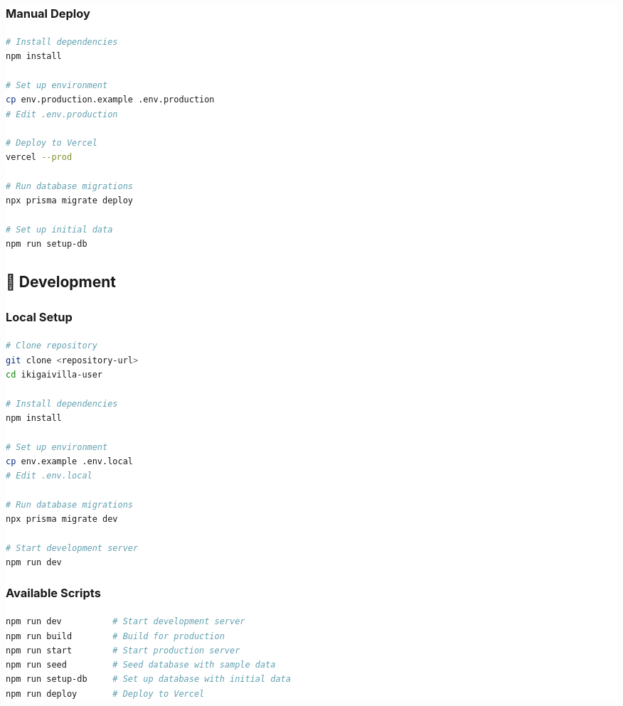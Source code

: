 ### Manual Deploy
```bash
# Install dependencies
npm install

# Set up environment
cp env.production.example .env.production
# Edit .env.production

# Deploy to Vercel
vercel --prod

# Run database migrations
npx prisma migrate deploy

# Set up initial data
npm run setup-db
```

## 🔧 Development

### Local Setup
```bash
# Clone repository
git clone <repository-url>
cd ikigaivilla-user

# Install dependencies
npm install

# Set up environment
cp env.example .env.local
# Edit .env.local

# Run database migrations
npx prisma migrate dev

# Start development server
npm run dev
```

### Available Scripts
```bash
npm run dev          # Start development server
npm run build        # Build for production
npm run start        # Start production server
npm run seed         # Seed database with sample data
npm run setup-db     # Set up database with initial data
npm run deploy       # Deploy to Vercel
```
